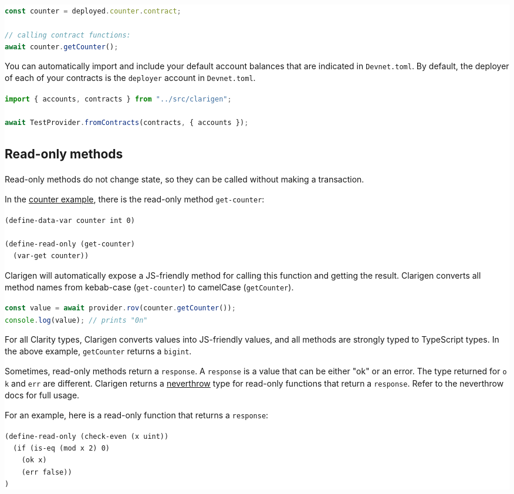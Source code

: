 ```ts
const counter = deployed.counter.contract;

// calling contract functions:
await counter.getCounter();
```

You can automatically import and include your default account balances that are indicated in `Devnet.toml`. By default, the deployer of each of your contracts is the `deployer` account in `Devnet.toml`.

```ts
import { accounts, contracts } from "../src/clarigen";

await TestProvider.fromContracts(contracts, { accounts });
```

## Read-only methods

Read-only methods do not change state, so they can be called without making a transaction.

In the [counter example](https://github.com/hstove/clarigen-counter-example), there is the read-only method `get-counter`:

```clarity
(define-data-var counter int 0)

(define-read-only (get-counter)
  (var-get counter))
```

Clarigen will automatically expose a JS-friendly method for calling this function and getting the result. Clarigen converts all method names from kebab-case (`get-counter`) to camelCase (`getCounter`).

```ts
const value = await provider.rov(counter.getCounter());
console.log(value); // prints "0n"
```

For all Clarity types, Clarigen converts values into JS-friendly values, and all methods are strongly typed to TypeScript types. In the above example, `getCounter` returns a `bigint`.

Sometimes, read-only methods return a `response`. A `response` is a value that can be either "ok" or an error. The type returned for `ok` and `err` are different. Clarigen returns a [neverthrow](https://github.com/supermacro/neverthrow) type for read-only functions that return a `response`. Refer to the neverthrow docs for full usage.

For an example, here is a read-only function that returns a `response`:

```clarity
(define-read-only (check-even (x uint))
  (if (is-eq (mod x 2) 0)
    (ok x)
    (err false))
)
```
